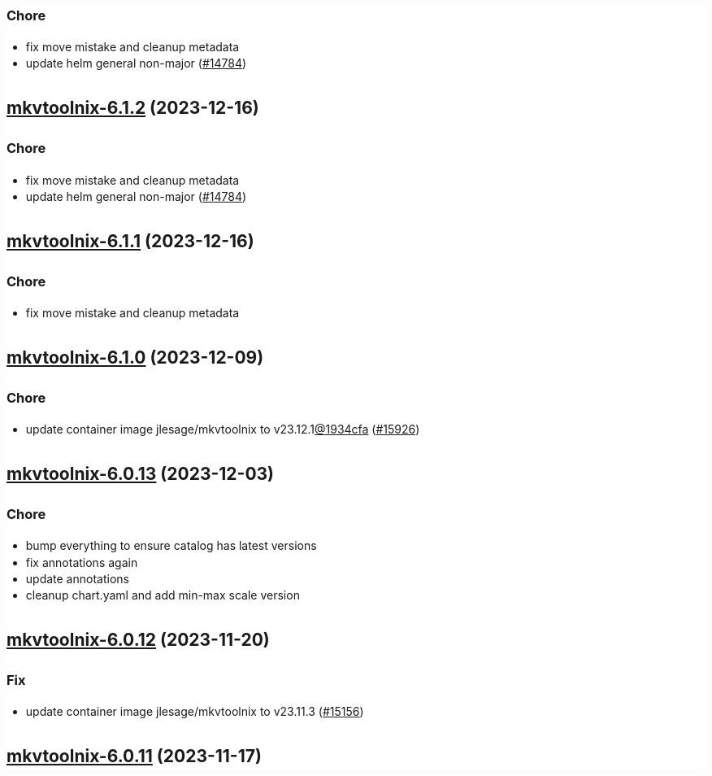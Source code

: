 ### Chore

- fix move mistake and cleanup metadata
- update helm general non-major ([#14784](https://github.com/truecharts/charts/issues/14784))

## [mkvtoolnix-6.1.2](https://github.com/truecharts/charts/compare/mkvtoolnix-6.1.0...mkvtoolnix-6.1.2) (2023-12-16)

### Chore

- fix move mistake and cleanup metadata
- update helm general non-major ([#14784](https://github.com/truecharts/charts/issues/14784))

## [mkvtoolnix-6.1.1](https://github.com/truecharts/charts/compare/mkvtoolnix-6.1.0...mkvtoolnix-6.1.1) (2023-12-16)

### Chore

- fix move mistake and cleanup metadata

## [mkvtoolnix-6.1.0](https://github.com/truecharts/charts/compare/mkvtoolnix-6.0.13...mkvtoolnix-6.1.0) (2023-12-09)

### Chore

- update container image jlesage/mkvtoolnix to v23.12.1[@1934cfa](https://github.com/1934cfa) ([#15926](https://github.com/truecharts/charts/issues/15926))

## [mkvtoolnix-6.0.13](https://github.com/truecharts/charts/compare/mkvtoolnix-6.0.12...mkvtoolnix-6.0.13) (2023-12-03)

### Chore

- bump everything to ensure catalog has latest versions
- fix annotations again
- update annotations
- cleanup chart.yaml and add min-max scale version

## [mkvtoolnix-6.0.12](https://github.com/truecharts/charts/compare/mkvtoolnix-6.0.11...mkvtoolnix-6.0.12) (2023-11-20)

### Fix

- update container image jlesage/mkvtoolnix to v23.11.3 ([#15156](https://github.com/truecharts/charts/issues/15156))

## [mkvtoolnix-6.0.11](https://github.com/truecharts/charts/compare/mkvtoolnix-6.0.10...mkvtoolnix-6.0.11) (2023-11-17)
